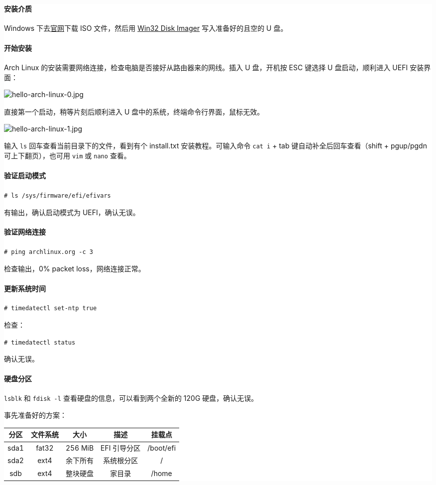 #### 安装介质

Windows 下去[官网](https://www.archlinux.org/download/)下载 ISO 文件，然后用 [Win32 Disk Imager](https://sourceforge.net/projects/win32diskimager/) 写入准备好的且空的 U 盘。

#### 开始安装

Arch Linux 的安装需要网络连接，检查电脑是否接好从路由器来的网线。插入 U 盘，开机按 ESC 键选择 U 盘启动，顺利进入 UEFI 安装界面：

![hello-arch-linux-0.jpg](/images/hello-arch-linux-0.jpg)

直接第一个启动，稍等片刻后顺利进入 U 盘中的系统，终端命令行界面，鼠标无效。

![hello-arch-linux-1.jpg](/images/hello-arch-linux-1.jpg)

输入 `ls` 回车查看当前目录下的文件，看到有个 install.txt 安装教程。可输入命令 `cat i` + tab 键自动补全后回车查看（shift + pgup/pgdn 可上下翻页），也可用 `vim` 或 `nano` 查看。

#### 验证启动模式

```
# ls /sys/firmware/efi/efivars
```

有输出，确认启动模式为 UEFI，确认无误。

#### 验证网络连接

```
# ping archlinux.org -c 3
```

检查输出，0% packet loss，网络连接正常。

#### 更新系统时间

```
# timedatectl set-ntp true
```

检查：

```
# timedatectl status
```

确认无误。

#### 硬盘分区

`lsblk` 和 `fdisk -l` 查看硬盘的信息，可以看到两个全新的 120G 硬盘，确认无误。

事先准备好的方案：

分区 | 文件系统 | 大小 | 描述 | 挂载点
:---:|:---:|:---:|:---:|:---:
sda1 | fat32 | 256 MiB | EFI 引导分区 | /boot/efi
sda2 | ext4  | 余下所有 | 系统根分区   | /
sdb  | ext4	 | 整块硬盘 | 家目录   | /home
